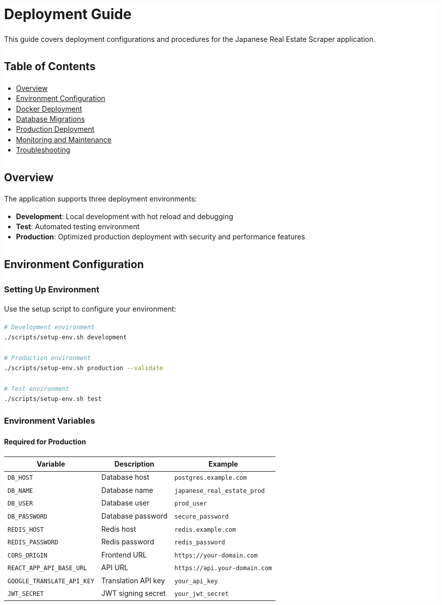 # Deployment Guide

This guide covers deployment configurations and procedures for the Japanese Real Estate Scraper application.

## Table of Contents

- [Overview](#overview)
- [Environment Configuration](#environment-configuration)
- [Docker Deployment](#docker-deployment)
- [Database Migrations](#database-migrations)
- [Production Deployment](#production-deployment)
- [Monitoring and Maintenance](#monitoring-and-maintenance)
- [Troubleshooting](#troubleshooting)

## Overview

The application supports three deployment environments:

- **Development**: Local development with hot reload and debugging
- **Test**: Automated testing environment
- **Production**: Optimized production deployment with security and performance features

## Environment Configuration

### Setting Up Environment

Use the setup script to configure your environment:

```bash
# Development environment
./scripts/setup-env.sh development

# Production environment
./scripts/setup-env.sh production --validate

# Test environment
./scripts/setup-env.sh test
```

### Environment Variables

#### Required for Production

| Variable | Description | Example |
|----------|-------------|---------|
| `DB_HOST` | Database host | `postgres.example.com` |
| `DB_NAME` | Database name | `japanese_real_estate_prod` |
| `DB_USER` | Database user | `prod_user` |
| `DB_PASSWORD` | Database password | `secure_password` |
| `REDIS_HOST` | Redis host | `redis.example.com` |
| `REDIS_PASSWORD` | Redis password | `redis_password` |
| `CORS_ORIGIN` | Frontend URL | `https://your-domain.com` |
| `REACT_APP_API_BASE_URL` | API URL | `https://api.your-domain.com` |
| `GOOGLE_TRANSLATE_API_KEY` | Translation API key | `your_api_key` |
| `JWT_SECRET` | JWT signing secret | `your_jwt_secret` |
